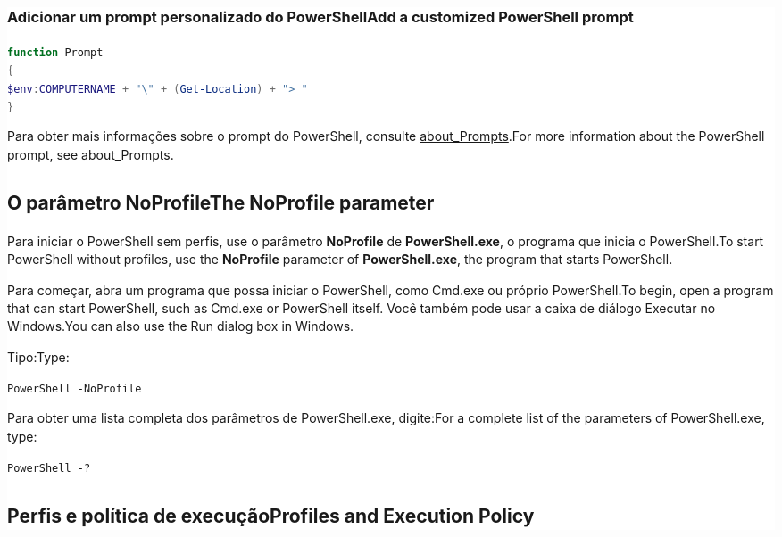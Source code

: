 ### <a name="add-a-customized-powershell-prompt"></a><span data-ttu-id="f4112-202">Adicionar um prompt personalizado do PowerShell</span><span class="sxs-lookup"><span data-stu-id="f4112-202">Add a customized PowerShell prompt</span></span>

```powershell
function Prompt
{
$env:COMPUTERNAME + "\" + (Get-Location) + "> "
}
```

<span data-ttu-id="f4112-203">Para obter mais informações sobre o prompt do PowerShell, consulte [about_Prompts](about_Prompts.md).</span><span class="sxs-lookup"><span data-stu-id="f4112-203">For more information about the PowerShell prompt, see [about_Prompts](about_Prompts.md).</span></span>

## <a name="the-noprofile-parameter"></a><span data-ttu-id="f4112-204">O parâmetro NoProfile</span><span class="sxs-lookup"><span data-stu-id="f4112-204">The NoProfile parameter</span></span>

<span data-ttu-id="f4112-205">Para iniciar o PowerShell sem perfis, use o parâmetro **NoProfile** de **PowerShell.exe**, o programa que inicia o PowerShell.</span><span class="sxs-lookup"><span data-stu-id="f4112-205">To start PowerShell without profiles, use the **NoProfile** parameter of **PowerShell.exe**, the program that starts PowerShell.</span></span>

<span data-ttu-id="f4112-206">Para começar, abra um programa que possa iniciar o PowerShell, como Cmd.exe ou próprio PowerShell.</span><span class="sxs-lookup"><span data-stu-id="f4112-206">To begin, open a program that can start PowerShell, such as Cmd.exe or PowerShell itself.</span></span> <span data-ttu-id="f4112-207">Você também pode usar a caixa de diálogo Executar no Windows.</span><span class="sxs-lookup"><span data-stu-id="f4112-207">You can also use the Run dialog box in Windows.</span></span>

<span data-ttu-id="f4112-208">Tipo:</span><span class="sxs-lookup"><span data-stu-id="f4112-208">Type:</span></span>

```
PowerShell -NoProfile
```

<span data-ttu-id="f4112-209">Para obter uma lista completa dos parâmetros de PowerShell.exe, digite:</span><span class="sxs-lookup"><span data-stu-id="f4112-209">For a complete list of the parameters of PowerShell.exe, type:</span></span>

```
PowerShell -?
```

## <a name="profiles-and-execution-policy"></a><span data-ttu-id="f4112-210">Perfis e política de execução</span><span class="sxs-lookup"><span data-stu-id="f4112-210">Profiles and Execution Policy</span></span>
